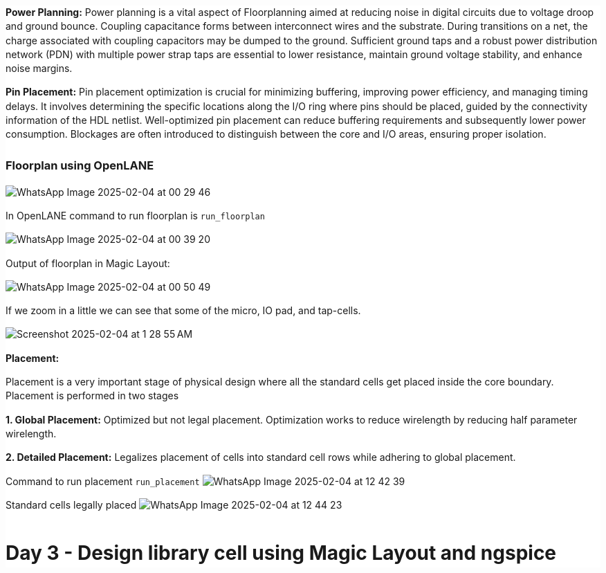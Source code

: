 **Power Planning:**
Power planning is a vital aspect of Floorplanning aimed at reducing noise in digital circuits due to voltage droop and ground bounce. Coupling capacitance forms between interconnect wires and the substrate. During transitions on a net, the charge associated with coupling capacitors may be dumped to the ground. Sufficient ground taps and a robust power distribution network (PDN) with multiple power strap taps are essential to lower resistance, maintain ground voltage stability, and enhance noise margins.

**Pin Placement:**
Pin placement optimization is crucial for minimizing buffering, improving power efficiency, and managing timing delays. It involves determining the specific locations along the I/O ring where pins should be placed, guided by the connectivity information of the HDL netlist. Well-optimized pin placement can reduce buffering requirements and subsequently lower power consumption. Blockages are often introduced to distinguish between the core and I/O areas, ensuring proper isolation.

### Floorplan using OpenLANE

![WhatsApp Image 2025-02-04 at 00 29 46](https://github.com/user-attachments/assets/c0d21489-35fe-4d27-8c2f-57417bcf24f4)

In OpenLANE command to run floorplan is `run_floorplan`


![WhatsApp Image 2025-02-04 at 00 39 20](https://github.com/user-attachments/assets/b0475309-7536-4ce6-af33-95202cb0d23e)

Output of floorplan in Magic Layout:

![WhatsApp Image 2025-02-04 at 00 50 49](https://github.com/user-attachments/assets/ec490607-bb50-4043-8bdf-7faeaae28adc)

If we zoom in a little we can see that some of the micro, IO pad, and tap-cells.

<img width="601" alt="Screenshot 2025-02-04 at 1 28 55 AM" src="https://github.com/user-attachments/assets/e3374ddd-80d6-4326-90a9-edfc2ecfe5a7" />

**Placement:**

Placement is a very important stage of physical design where all the standard cells get placed inside the core boundary. 
Placement is performed in two stages

**1. Global Placement:** Optimized but not legal placement. Optimization works to reduce wirelength by reducing half parameter wirelength.

**2. Detailed Placement:** Legalizes placement of cells into standard cell rows while adhering to global placement.


Command to run placement `run_placement`
![WhatsApp Image 2025-02-04 at 12 42 39](https://github.com/user-attachments/assets/20cb634b-27c9-4737-b53f-34c62b229200)

Standard cells legally placed
![WhatsApp Image 2025-02-04 at 12 44 23](https://github.com/user-attachments/assets/7ced0562-ebc1-45b2-8693-b4f9ef9f2c78)


# **Day 3 - Design library cell using Magic Layout and ngspice**
